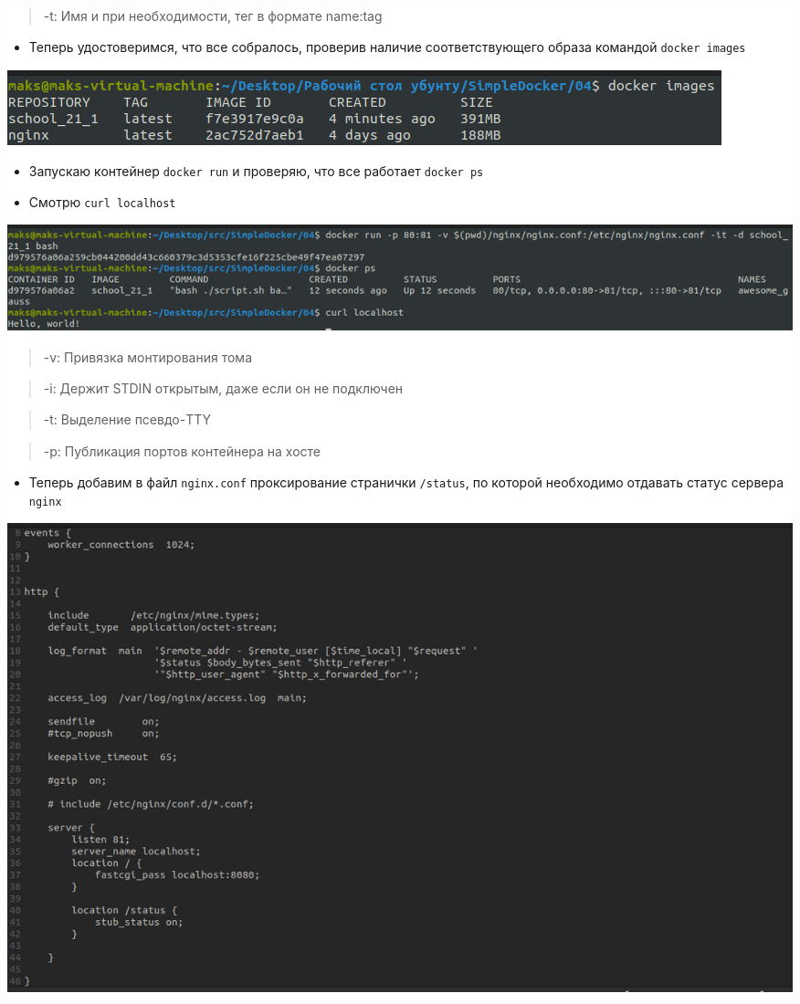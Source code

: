> -t: Имя и при необходимости, тег в формате name:tag

- Теперь удостоверимся, что все собралось, проверив наличие соответствующего образа командой `docker images`

![docker images](04/4.png)

- Запускаю контейнер `docker run` и проверяю, что все работает `docker ps`

- Смотрю `curl localhost`

![docker run](04/5.png)

> -v: Привязка монтирования тома

> -i: Держит STDIN открытым, даже если он не подключен

> -t: Выделение псевдо-TTY

> -p: Публикация портов контейнера на хосте

- Теперь добавим в файл `nginx.conf` проксирование странички `/status`, по которой необходимо отдавать статус сервера `nginx`

![nginx.conf](04/6.png)
